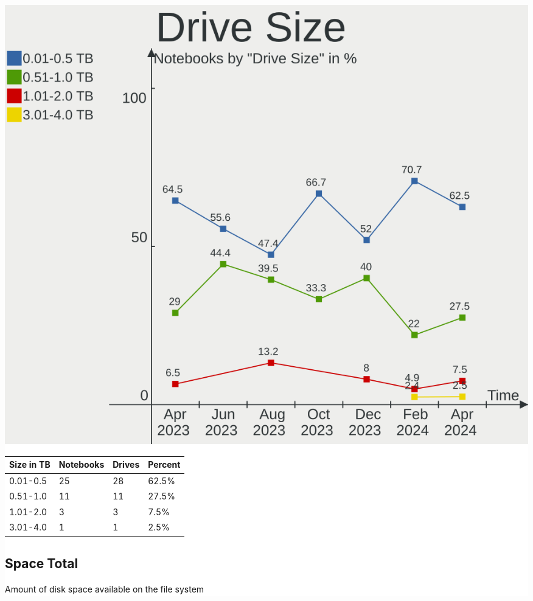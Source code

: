 ![Drive Size](./images/line_chart/drive_size.svg)

| Size in TB | Notebooks | Drives | Percent |
|------------|-----------|--------|---------|
| 0.01-0.5   | 25        | 28     | 62.5%   |
| 0.51-1.0   | 11        | 11     | 27.5%   |
| 1.01-2.0   | 3         | 3      | 7.5%    |
| 3.01-4.0   | 1         | 1      | 2.5%    |

Space Total
-----------

Amount of disk space available on the file system
